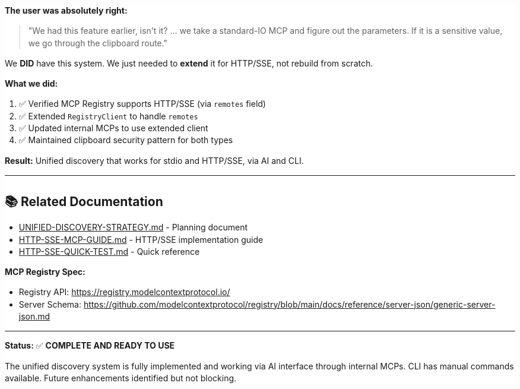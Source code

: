 **The user was absolutely right:**
> "We had this feature earlier, isn't it? ... we take a standard-IO MCP and figure out the parameters. If it is a sensitive value, we go through the clipboard route."

We **DID** have this system. We just needed to **extend** it for HTTP/SSE, not rebuild from scratch.

**What we did:**
1. ✅ Verified MCP Registry supports HTTP/SSE (via `remotes` field)
2. ✅ Extended `RegistryClient` to handle `remotes`
3. ✅ Updated internal MCPs to use extended client
4. ✅ Maintained clipboard security pattern for both types

**Result:** Unified discovery that works for stdio and HTTP/SSE, via AI and CLI.

---

## 📚 Related Documentation

- [UNIFIED-DISCOVERY-STRATEGY.md](./UNIFIED-DISCOVERY-STRATEGY.md) - Planning document
- [HTTP-SSE-MCP-GUIDE.md](./HTTP-SSE-MCP-GUIDE.md) - HTTP/SSE implementation guide
- [HTTP-SSE-QUICK-TEST.md](./HTTP-SSE-QUICK-TEST.md) - Quick reference

**MCP Registry Spec:**
- Registry API: https://registry.modelcontextprotocol.io/
- Server Schema: https://github.com/modelcontextprotocol/registry/blob/main/docs/reference/server-json/generic-server-json.md

---

**Status:** ✅ **COMPLETE AND READY TO USE**

The unified discovery system is fully implemented and working via AI interface through internal MCPs. CLI has manual commands available. Future enhancements identified but not blocking.
